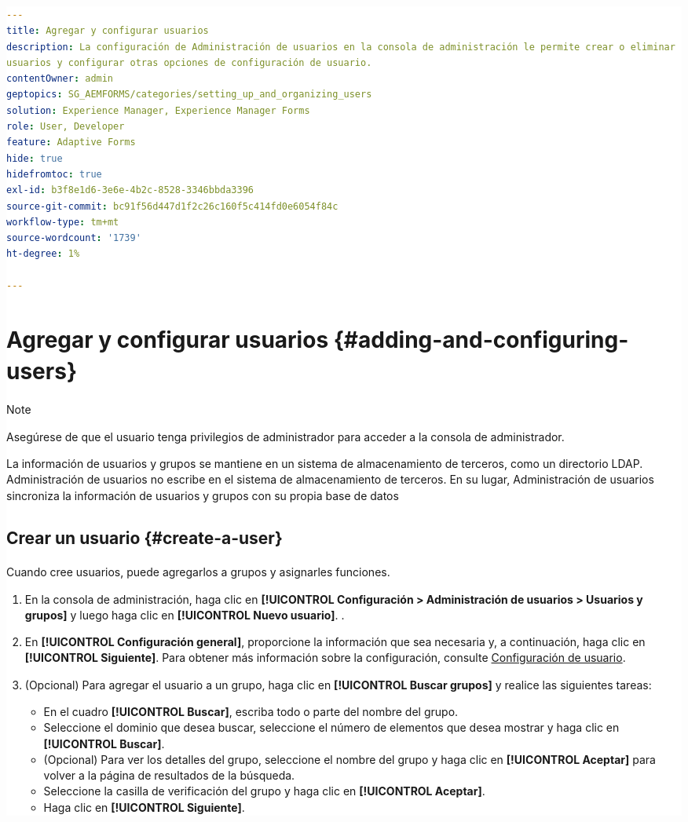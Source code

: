 ```yaml
---
title: Agregar y configurar usuarios
description: La configuración de Administración de usuarios en la consola de administración le permite crear o eliminar usuarios y configurar otras opciones de configuración de usuario.
contentOwner: admin
geptopics: SG_AEMFORMS/categories/setting_up_and_organizing_users
solution: Experience Manager, Experience Manager Forms
role: User, Developer
feature: Adaptive Forms
hide: true
hidefromtoc: true
exl-id: b3f8e1d6-3e6e-4b2c-8528-3346bbda3396
source-git-commit: bc91f56d447d1f2c26c160f5c414fd0e6054f84c
workflow-type: tm+mt
source-wordcount: '1739'
ht-degree: 1%

---
```


# Agregar y configurar usuarios {#adding-and-configuring-users}

>[!NOTE]
> 
> Asegúrese de que el usuario tenga privilegios de administrador para acceder a la consola de administrador.

La información de usuarios y grupos se mantiene en un sistema de almacenamiento de terceros, como un directorio LDAP. Administración de usuarios no escribe en el sistema de almacenamiento de terceros. En su lugar, Administración de usuarios sincroniza la información de usuarios y grupos con su propia base de datos

## Crear un usuario {#create-a-user}

Cuando cree usuarios, puede agregarlos a grupos y asignarles funciones.

1. En la consola de administración, haga clic en **[!UICONTROL Configuración > Administración de usuarios > Usuarios y grupos]** y luego haga clic en **[!UICONTROL Nuevo usuario]**.
.
1. En **[!UICONTROL Configuración general]**, proporcione la información que sea necesaria y, a continuación, haga clic en **[!UICONTROL Siguiente]**. Para obtener más información sobre la configuración, consulte [Configuración de usuario](adding-configuring-users.md#user-settings).
1. (Opcional) Para agregar el usuario a un grupo, haga clic en **[!UICONTROL Buscar grupos]** y realice las siguientes tareas:

   * En el cuadro **[!UICONTROL Buscar]**, escriba todo o parte del nombre del grupo.
   * Seleccione el dominio que desea buscar, seleccione el número de elementos que desea mostrar y haga clic en **[!UICONTROL Buscar]**.
   * (Opcional) Para ver los detalles del grupo, seleccione el nombre del grupo y haga clic en **[!UICONTROL Aceptar]** para volver a la página de resultados de la búsqueda.
   * Seleccione la casilla de verificación del grupo y haga clic en **[!UICONTROL Aceptar]**.
   * Haga clic en **[!UICONTROL Siguiente]**.
